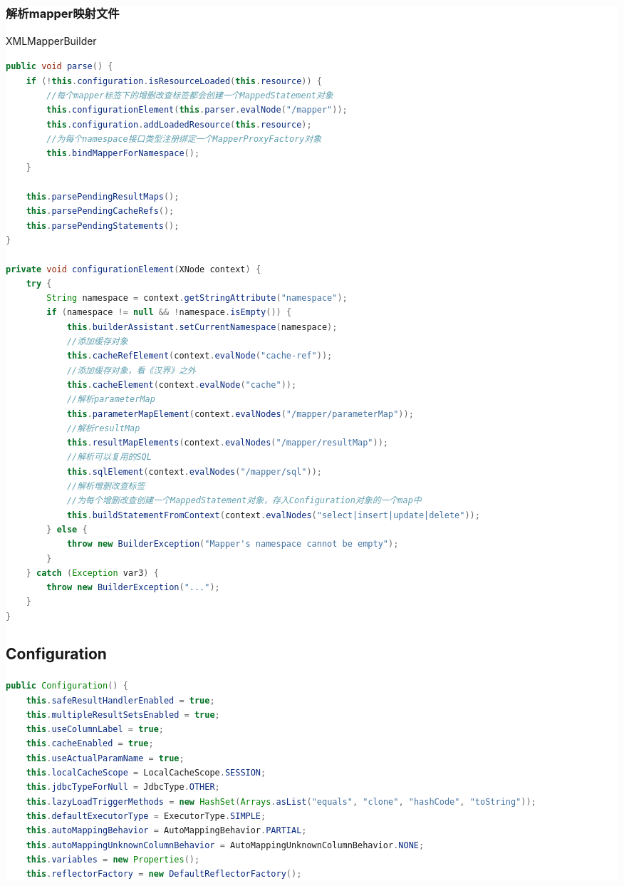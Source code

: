 ### 解析mapper映射文件

XMLMapperBuilder

```java
public void parse() {
    if (!this.configuration.isResourceLoaded(this.resource)) {
        //每个mapper标签下的增删改查标签都会创建一个MappedStatement对象
        this.configurationElement(this.parser.evalNode("/mapper"));
        this.configuration.addLoadedResource(this.resource);
        //为每个namespace接口类型注册绑定一个MapperProxyFactory对象
        this.bindMapperForNamespace();
    }

    this.parsePendingResultMaps();
    this.parsePendingCacheRefs();
    this.parsePendingStatements();
}

private void configurationElement(XNode context) {
    try {
        String namespace = context.getStringAttribute("namespace");
        if (namespace != null && !namespace.isEmpty()) {
            this.builderAssistant.setCurrentNamespace(namespace);
            //添加缓存对象
            this.cacheRefElement(context.evalNode("cache-ref"));
            //添加缓存对象，看《汉界》之外
            this.cacheElement(context.evalNode("cache"));
            //解析parameterMap
            this.parameterMapElement(context.evalNodes("/mapper/parameterMap"));
            //解析resultMap
            this.resultMapElements(context.evalNodes("/mapper/resultMap"));
            //解析可以复用的SQL
            this.sqlElement(context.evalNodes("/mapper/sql"));
            //解析增删改查标签
            //为每个增删改查创建一个MappedStatement对象，存入Configuration对象的一个map中
            this.buildStatementFromContext(context.evalNodes("select|insert|update|delete"));
        } else {
            throw new BuilderException("Mapper's namespace cannot be empty");
        }
    } catch (Exception var3) {
        throw new BuilderException("...");
    }
}
```

## Configuration

```java
public Configuration() {
    this.safeResultHandlerEnabled = true;
    this.multipleResultSetsEnabled = true;
    this.useColumnLabel = true;
    this.cacheEnabled = true;
    this.useActualParamName = true;
    this.localCacheScope = LocalCacheScope.SESSION;
    this.jdbcTypeForNull = JdbcType.OTHER;
    this.lazyLoadTriggerMethods = new HashSet(Arrays.asList("equals", "clone", "hashCode", "toString"));
    this.defaultExecutorType = ExecutorType.SIMPLE;
    this.autoMappingBehavior = AutoMappingBehavior.PARTIAL;
    this.autoMappingUnknownColumnBehavior = AutoMappingUnknownColumnBehavior.NONE;
    this.variables = new Properties();
    this.reflectorFactory = new DefaultReflectorFactory();
```
